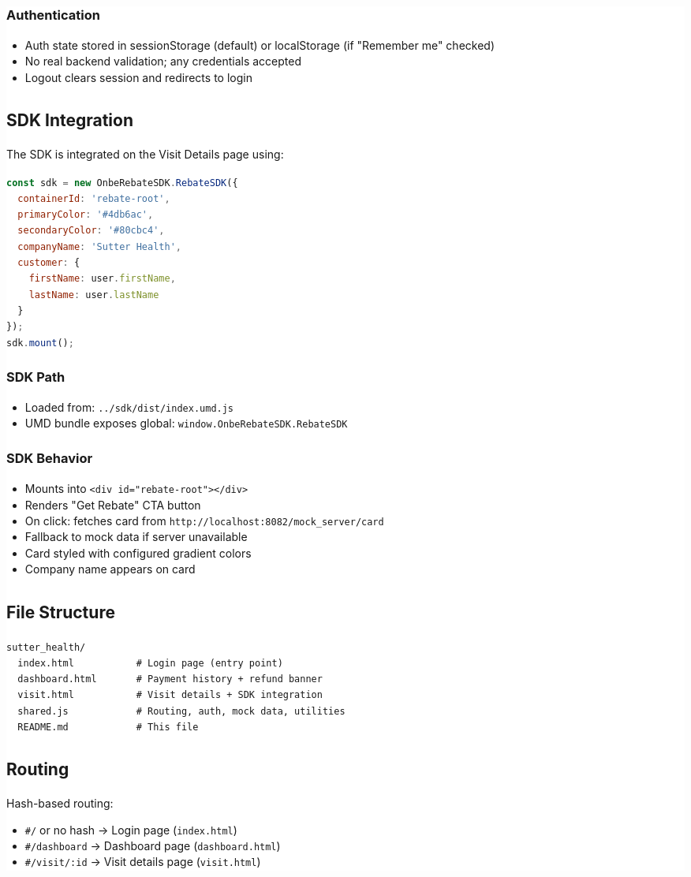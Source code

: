 ### Authentication
- Auth state stored in sessionStorage (default) or localStorage (if "Remember me" checked)
- No real backend validation; any credentials accepted
- Logout clears session and redirects to login

## SDK Integration

The SDK is integrated on the Visit Details page using:

```javascript
const sdk = new OnbeRebateSDK.RebateSDK({
  containerId: 'rebate-root',
  primaryColor: '#4db6ac',
  secondaryColor: '#80cbc4',
  companyName: 'Sutter Health',
  customer: {
    firstName: user.firstName,
    lastName: user.lastName
  }
});
sdk.mount();
```

### SDK Path
- Loaded from: `../sdk/dist/index.umd.js`
- UMD bundle exposes global: `window.OnbeRebateSDK.RebateSDK`

### SDK Behavior
- Mounts into `<div id="rebate-root"></div>`
- Renders "Get Rebate" CTA button
- On click: fetches card from `http://localhost:8082/mock_server/card`
- Fallback to mock data if server unavailable
- Card styled with configured gradient colors
- Company name appears on card

## File Structure

```
sutter_health/
  index.html           # Login page (entry point)
  dashboard.html       # Payment history + refund banner
  visit.html           # Visit details + SDK integration
  shared.js            # Routing, auth, mock data, utilities
  README.md            # This file
```

## Routing

Hash-based routing:
- `#/` or no hash → Login page (`index.html`)
- `#/dashboard` → Dashboard page (`dashboard.html`)
- `#/visit/:id` → Visit details page (`visit.html`)
